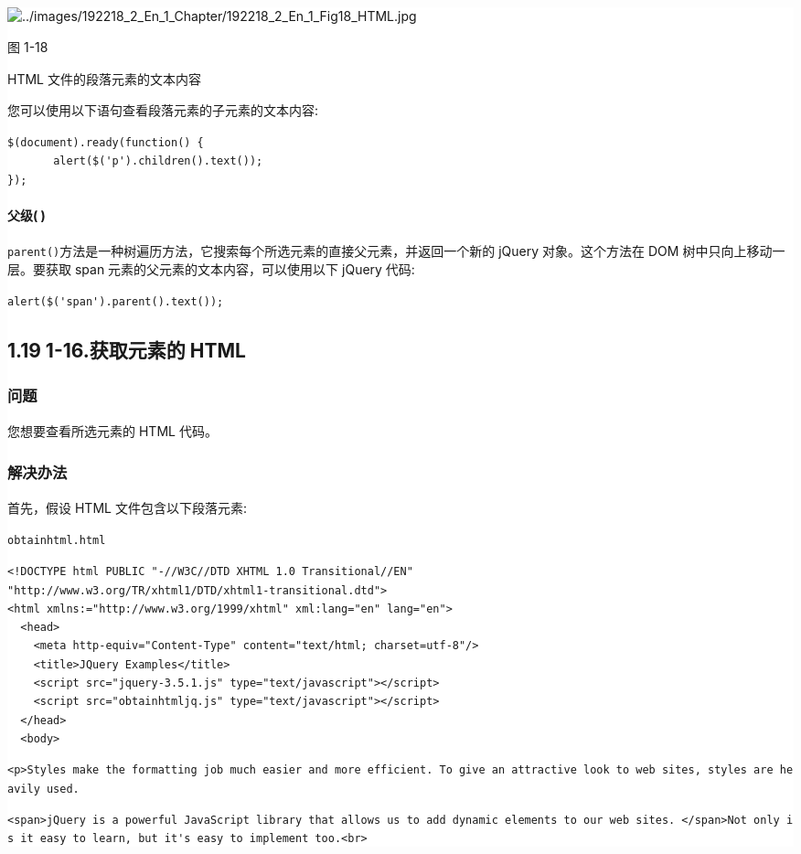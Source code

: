 ![../images/192218_2_En_1_Chapter/192218_2_En_1_Fig18_HTML.jpg](../images/192218_2_En_1_Chapter/192218_2_En_1_Fig18_HTML.jpg)

图 1-18

HTML 文件的段落元素的文本内容

您可以使用以下语句查看段落元素的子元素的文本内容:

```
$(document).ready(function() {
       alert($('p').children().text());
});

```

#### 父级( )

`parent()`方法是一种树遍历方法，它搜索每个所选元素的直接父元素，并返回一个新的 jQuery 对象。这个方法在 DOM 树中只向上移动一层。要获取 span 元素的父元素的文本内容，可以使用以下 jQuery 代码:

```
alert($('span').parent().text());

```

## 1.19 1-16.获取元素的 HTML

### 问题

您想要查看所选元素的 HTML 代码。

### 解决办法

首先，假设 HTML 文件包含以下段落元素:

`obtainhtml.html`

```
<!DOCTYPE html PUBLIC "-//W3C//DTD XHTML 1.0 Transitional//EN"
"http://www.w3.org/TR/xhtml1/DTD/xhtml1-transitional.dtd">
<html xmlns:="http://www.w3.org/1999/xhtml" xml:lang="en" lang="en">
  <head>
    <meta http-equiv="Content-Type" content="text/html; charset=utf-8"/>
    <title>JQuery Examples</title>
    <script src="jquery-3.5.1.js" type="text/javascript"></script>
    <script src="obtainhtmljq.js" type="text/javascript"></script>
  </head>
  <body>

```

`<p>Styles make the formatting job much easier and more efficient. To give an attractive look to web sites, styles are heavily used.`

`<span>jQuery is a powerful JavaScript library that allows us to add dynamic elements to our web sites. </span>Not only is it easy to learn, but it's easy to implement too.<br>`
